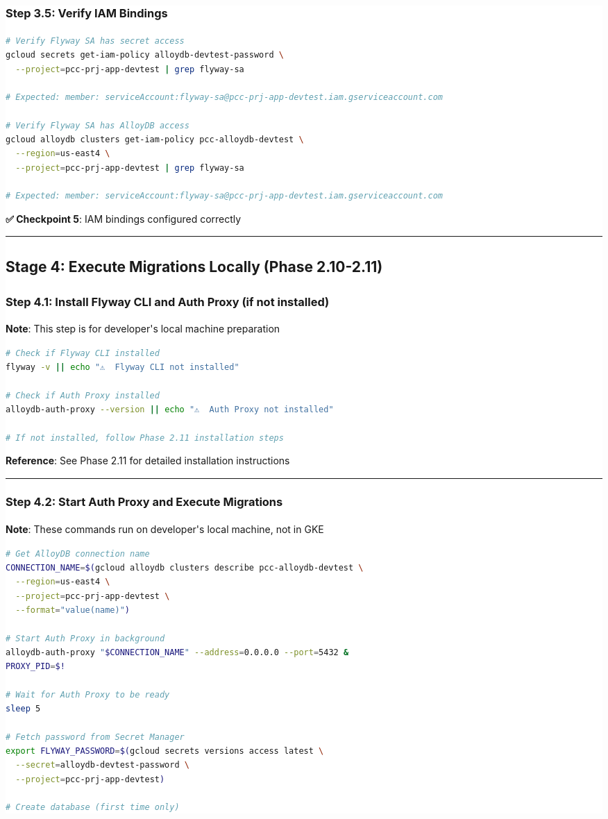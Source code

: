 ### Step 3.5: Verify IAM Bindings

```bash
# Verify Flyway SA has secret access
gcloud secrets get-iam-policy alloydb-devtest-password \
  --project=pcc-prj-app-devtest | grep flyway-sa

# Expected: member: serviceAccount:flyway-sa@pcc-prj-app-devtest.iam.gserviceaccount.com

# Verify Flyway SA has AlloyDB access
gcloud alloydb clusters get-iam-policy pcc-alloydb-devtest \
  --region=us-east4 \
  --project=pcc-prj-app-devtest | grep flyway-sa

# Expected: member: serviceAccount:flyway-sa@pcc-prj-app-devtest.iam.gserviceaccount.com
```

**✅ Checkpoint 5**: IAM bindings configured correctly

---

## Stage 4: Execute Migrations Locally (Phase 2.10-2.11)

### Step 4.1: Install Flyway CLI and Auth Proxy (if not installed)

**Note**: This step is for developer's local machine preparation

```bash
# Check if Flyway CLI installed
flyway -v || echo "⚠️  Flyway CLI not installed"

# Check if Auth Proxy installed
alloydb-auth-proxy --version || echo "⚠️  Auth Proxy not installed"

# If not installed, follow Phase 2.11 installation steps
```

**Reference**: See Phase 2.11 for detailed installation instructions

---

### Step 4.2: Start Auth Proxy and Execute Migrations

**Note**: These commands run on developer's local machine, not in GKE

```bash
# Get AlloyDB connection name
CONNECTION_NAME=$(gcloud alloydb clusters describe pcc-alloydb-devtest \
  --region=us-east4 \
  --project=pcc-prj-app-devtest \
  --format="value(name)")

# Start Auth Proxy in background
alloydb-auth-proxy "$CONNECTION_NAME" --address=0.0.0.0 --port=5432 &
PROXY_PID=$!

# Wait for Auth Proxy to be ready
sleep 5

# Fetch password from Secret Manager
export FLYWAY_PASSWORD=$(gcloud secrets versions access latest \
  --secret=alloydb-devtest-password \
  --project=pcc-prj-app-devtest)

# Create database (first time only)
```